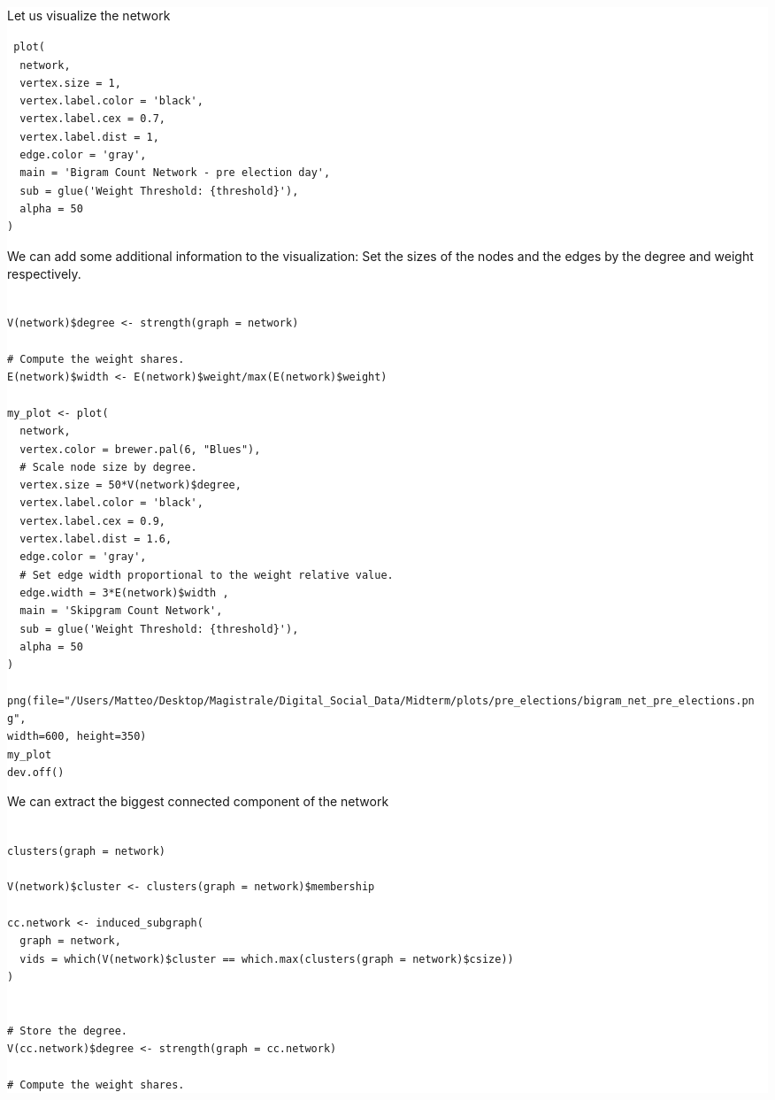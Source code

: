 Let us visualize the network

```{r}
 plot(
  network, 
  vertex.size = 1,
  vertex.label.color = 'black', 
  vertex.label.cex = 0.7, 
  vertex.label.dist = 1,
  edge.color = 'gray', 
  main = 'Bigram Count Network - pre election day', 
  sub = glue('Weight Threshold: {threshold}'), 
  alpha = 50
)
```
We can add some additional information to the visualization: Set the sizes of the nodes and the edges by the degree and weight respectively.

```{r}

V(network)$degree <- strength(graph = network)

# Compute the weight shares.
E(network)$width <- E(network)$weight/max(E(network)$weight)

my_plot <- plot(
  network, 
  vertex.color = brewer.pal(6, "Blues"),
  # Scale node size by degree.
  vertex.size = 50*V(network)$degree,
  vertex.label.color = 'black', 
  vertex.label.cex = 0.9, 
  vertex.label.dist = 1.6,
  edge.color = 'gray', 
  # Set edge width proportional to the weight relative value.
  edge.width = 3*E(network)$width ,
  main = 'Skipgram Count Network', 
  sub = glue('Weight Threshold: {threshold}'), 
  alpha = 50
)

png(file="/Users/Matteo/Desktop/Magistrale/Digital_Social_Data/Midterm/plots/pre_elections/bigram_net_pre_elections.png",
width=600, height=350)
my_plot
dev.off()
```

We can extract the biggest connected component of the network

```{r}

clusters(graph = network)

V(network)$cluster <- clusters(graph = network)$membership

cc.network <- induced_subgraph(
  graph = network,
  vids = which(V(network)$cluster == which.max(clusters(graph = network)$csize))
)


# Store the degree.
V(cc.network)$degree <- strength(graph = cc.network)

# Compute the weight shares.
```